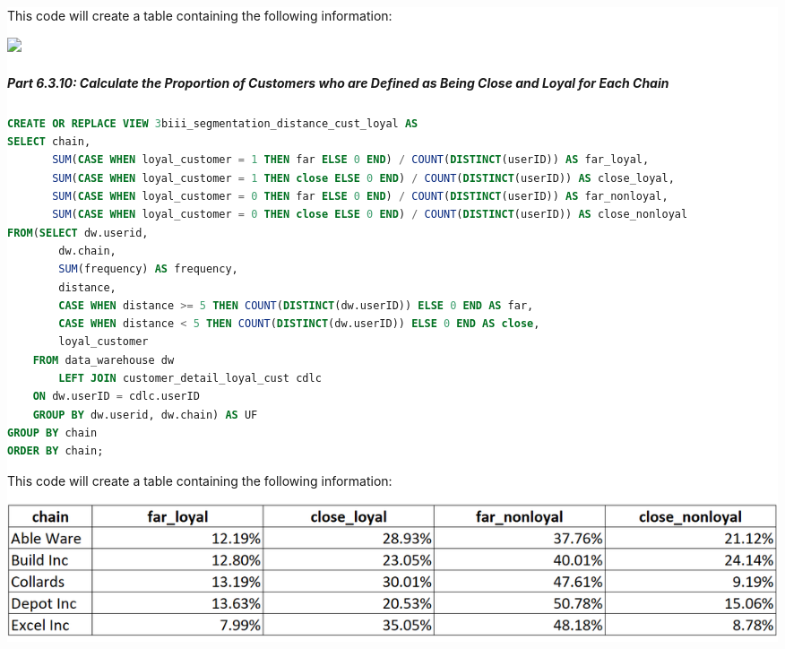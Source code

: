 ```sql
```
This code will create a table containing the following information:

![](CrossShopping_files/figure-gfm/6.3.9.png)

##### Part 6.3.10: Calculate the Proportion of Customers who are Defined as Being Close and Loyal for Each Chain
```sql
CREATE OR REPLACE VIEW 3biii_segmentation_distance_cust_loyal AS
SELECT chain, 
       SUM(CASE WHEN loyal_customer = 1 THEN far ELSE 0 END) / COUNT(DISTINCT(userID)) AS far_loyal,
       SUM(CASE WHEN loyal_customer = 1 THEN close ELSE 0 END) / COUNT(DISTINCT(userID)) AS close_loyal,
       SUM(CASE WHEN loyal_customer = 0 THEN far ELSE 0 END) / COUNT(DISTINCT(userID)) AS far_nonloyal,
       SUM(CASE WHEN loyal_customer = 0 THEN close ELSE 0 END) / COUNT(DISTINCT(userID)) AS close_nonloyal       
FROM(SELECT dw.userid,
		dw.chain,
		SUM(frequency) AS frequency,
		distance,
		CASE WHEN distance >= 5 THEN COUNT(DISTINCT(dw.userID)) ELSE 0 END AS far,
		CASE WHEN distance < 5 THEN COUNT(DISTINCT(dw.userID)) ELSE 0 END AS close,
		loyal_customer
	FROM data_warehouse dw
		LEFT JOIN customer_detail_loyal_cust cdlc
	ON dw.userID = cdlc.userID
    GROUP BY dw.userid, dw.chain) AS UF
GROUP BY chain
ORDER BY chain;
```
This code will create a table containing the following information:

![](CrossShopping_files/figure-gfm/6.3.10.png)
